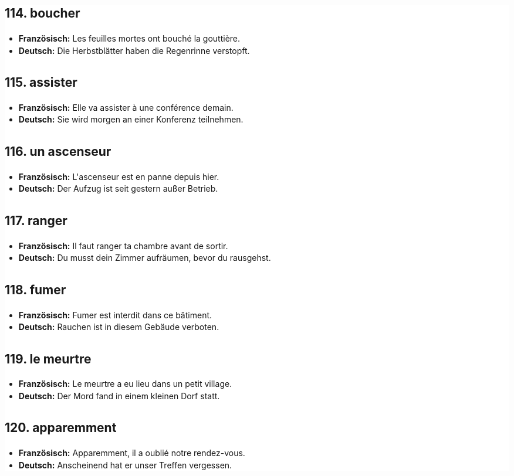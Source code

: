 ## 114. boucher
- **Französisch:** Les feuilles mortes ont bouché la gouttière.
- **Deutsch:** Die Herbstblätter haben die Regenrinne verstopft.

## 115. assister
- **Französisch:** Elle va assister à une conférence demain.
- **Deutsch:** Sie wird morgen an einer Konferenz teilnehmen.

## 116. un ascenseur
- **Französisch:** L'ascenseur est en panne depuis hier.
- **Deutsch:** Der Aufzug ist seit gestern außer Betrieb.

## 117. ranger
- **Französisch:** Il faut ranger ta chambre avant de sortir.
- **Deutsch:** Du musst dein Zimmer aufräumen, bevor du rausgehst.

## 118. fumer
- **Französisch:** Fumer est interdit dans ce bâtiment.
- **Deutsch:** Rauchen ist in diesem Gebäude verboten.

## 119. le meurtre
- **Französisch:** Le meurtre a eu lieu dans un petit village.
- **Deutsch:** Der Mord fand in einem kleinen Dorf statt.

## 120. apparemment
- **Französisch:** Apparemment, il a oublié notre rendez-vous.
- **Deutsch:** Anscheinend hat er unser Treffen vergessen.
